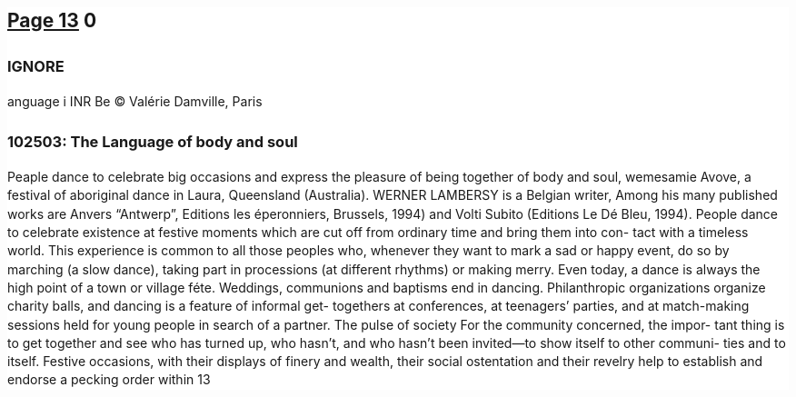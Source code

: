 ## [Page 13](https://demo.humlab.umu.se/courier/102540engo.pdf#page=13) 0

### IGNORE

anguage 
 i INR Be 
© Valérie Damville, Paris 


### 102503: The Language of body and soul

Peaple dance to celebrate big occasions and 
express the pleasure of being together 
of body and soul, wemesamie 
Avove, a festival of aboriginal 
dance in Laura, Queensland 
(Australia). 
WERNER LAMBERSY 
is a Belgian writer, Among his many 
published works are Anvers 
“Antwerp”, Editions les 
éperonniers, Brussels, 1994) and 
Volti Subito (Editions Le Dé Bleu, 
1994). 
People dance to celebrate existence at 
festive moments which are cut off 
from ordinary time and bring them into con- 
tact with a timeless world. This experience is 
common to all those peoples who, whenever 
they want to mark a sad or happy event, do so 
by marching (a slow dance), taking part in 
processions (at different rhythms) or making 
merry. 
Even today, a dance is always the high 
point of a town or village féte. Weddings, 
communions and baptisms end in dancing. 
Philanthropic organizations organize charity 
balls, and dancing is a feature of informal get- 
togethers at conferences, at teenagers’ parties, 
and at match-making sessions held for young 
people in search of a partner. 
The pulse 
of society 
For the community concerned, the impor- 
tant thing is to get together and see who has 
turned up, who hasn’t, and who hasn’t been 
invited—to show itself to other communi- 
ties and to itself. Festive occasions, with 
their displays of finery and wealth, their 
social ostentation and their revelry help to 
establish and endorse a pecking order within 
13
